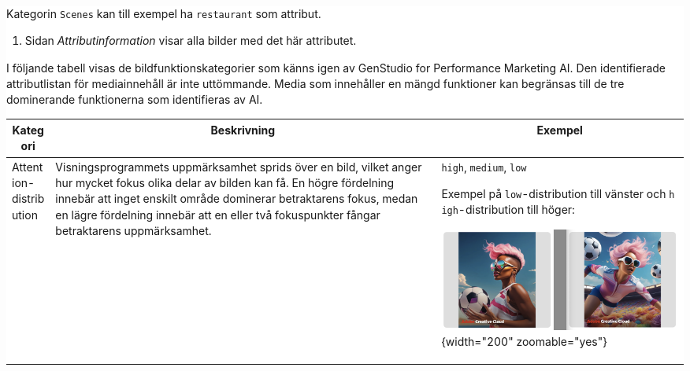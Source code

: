    Kategorin `Scenes` kan till exempel ha `restaurant` som attribut.

1. Sidan _Attributinformation_ visar alla bilder med det här attributet.

I följande tabell visas de bildfunktionskategorier som känns igen av GenStudio for Performance Marketing AI. Den identifierade attributlistan för mediainnehåll är inte uttömmande. Media som innehåller en mängd funktioner kan begränsas till de tre dominerande funktionerna som identifieras av AI.



| Kategori | Beskrivning | Exempel |
| ----------------------- | ----------------------------------------------------------------------------------------------------- | ------------------------------------------------------------------------------------------------------------------------------------------------------------------------------ |
| Attention-distribution | Visningsprogrammets uppmärksamhet sprids över en bild, vilket anger hur mycket fokus olika delar av bilden kan få. En högre fördelning innebär att inget enskilt område dominerar betraktarens fokus, medan en lägre fördelning innebär att en eller två fokuspunkter fångar betraktarens uppmärksamhet. | `high`, `medium`, `low`<p>Exempel på `low`-distribution till vänster och `high`-distribution till höger:<p>![Låg och hög fördelning - boll spelas](/help/assets/category/image-attn-lowhigh.png "Skillnad i låg och hög distribution"){width="200" zoomable="yes"} |